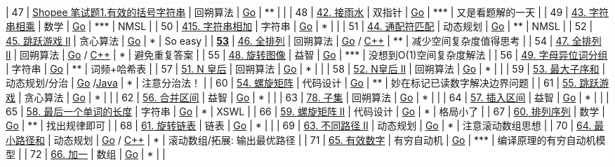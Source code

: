 | 47             | [Shopee 笔试题1.有效的括号字符串](https://www.nowcoder.com/questionTerminal/2a9453b8c4a74b11a360edce506df26d) | 回朔算法      | [Go](solutions/__047_check_valid_string.go)                  | **   |                                                              |
| 48             | [42. 接雨水](https://leetcode-cn.com/problems/trapping-rain-water/) | 双指针        | [Go](solutions/__048_trap_water.go)                          | ***  | 又是看题解的一天                                             |
| 49             | [43. 字符串相乘](https://leetcode-cn.com/problems/multiply-strings/) | 数学          | [Go](solutions/__049_string_multiply.go)                     | ***  | NMSL                                                         |
| 50             | [415. 字符串相加](https://leetcode-cn.com/problems/add-strings/) | 字符串        | [Go](solutions/__050_string_add.go)                          | *    |                                                              |
| 51             | [44. 通配符匹配](https://leetcode-cn.com/problems/wildcard-matching/) | 动态规划      | [Go](solutions/__051_wildcard_matching.go)                   | **   | NMSL                                                         |
| 52             | [45. 跳跃游戏 II](https://leetcode-cn.com/problems/jump-game-ii/) | 贪心算法      | [Go](solutions/__052_jump_game.go)                           | *    | So easy                                                      |
| <u>**53**</u>  | [46. 全排列](https://leetcode-cn.com/problems/permutations/) | 回朔算法      | [Go](solutions/__053_permute.go) /  [C++](solutions/__053_permute.cpp) | **   | 减少空间复杂度值得思考                                       |
| 54             | [47. 全排列 II](https://leetcode-cn.com/problems/permutations-ii/) | 回朔算法      | [Go](solutions/__054_permute_unique.go) /  [C++](solutions/__054_permute_unique.cpp) | *    | 避免重复答案                                                 |
| 55             | [48. 旋转图像](https://leetcode-cn.com/problems/rotate-image/) | 益智          | [Go](solutions/__055_rotate_photo.go)                        | ***  | 没想到O(1)空间复杂度解法                                     |
| 56             | [49. 字母异位词分组](https://leetcode-cn.com/problems/group-anagrams/) | 字符串        | [Go](solutions/__056_group_anagrams.go)                      | **   | 词频+哈希表                                                  |
| 57             | [51. N 皇后](https://leetcode-cn.com/problems/n-queens/)     | 回朔算法      | [Go](solutions/__057_n_queens.go)                            | *    |                                                              |
| 58             | [52. N皇后 II](https://leetcode-cn.com/problems/n-queens-ii/) | 回朔算法      | [Go](solutions/__058_n_queens_2.go)                          | *    |                                                              |
| 59             | [53. 最大子序和](https://leetcode-cn.com/problems/maximum-subarray/) | 动态规划/分治 | [Go](solutions/__059_max_sub_array.go) /[Java](solutions/__059_max_sup_array.java) | *    | 注意分治法！                                                 |
| 60             | [54. 螺旋矩阵](https://leetcode-cn.com/problems/spiral-matrix/) | 代码设计      | [Go](solutions/__060_spiral_order.go)                        | **   | 妙在标记已读数字解决边界问题                                 |
| 61             | [55. 跳跃游戏](https://leetcode-cn.com/problems/jump-game/)  | 贪心算法      | [Go](solutions/__061_can_jump.go)                            | *    |                                                              |
| 62             | [56. 合并区间](https://leetcode-cn.com/problems/merge-intervals/) | 益智          | [Go](solutions/__062_merge_intervals.go)                     | *    |                                                              |
| 63             | [78. 子集](https://leetcode-cn.com/problems/subsets/)        | 回朔算法      | [Go](solutions/__063_subsets.go)                             | *    |                                                              |
| 64             | [57. 插入区间](https://leetcode-cn.com/problems/insert-interval/) | 益智          | [Go](solutions/__064_insert_intervals.go)                    | *    |                                                              |
| 65             | [58. 最后一个单词的长度](https://leetcode-cn.com/problems/length-of-last-word/) | 字符串        | [Go](solutions/__065_length_last_word.go)                    | *    | XSWL                                                         |
| 66             | [59. 螺旋矩阵 II](https://leetcode-cn.com/problems/spiral-matrix-ii/) | 代码设计      | [Go](solutions/__066_gen_matrix.go)                          | *    | 格局小了                                                     |
| 67             | [60. 排列序列](https://leetcode-cn.com/problems/permutation-sequence/) | 数学          | [Go](solutions/__067_get_k_permute.go)                       | **   | 找出规律即可                                                 |
| 68             | [61. 旋转链表](https://leetcode-cn.com/problems/rotate-list/) | 链表          | [Go](solutions/__068_right_shift_list.go)                    | *    |                                                              |
| 69             | [63. 不同路径 II](https://leetcode-cn.com/problems/unique-paths-ii/) | 动态规划      | [Go](solutions/__069_unique_path_obstacle.go)                | *    | 注意滚动数组思想                                             |
| 70             | [64. 最小路径和](https://leetcode-cn.com/problems/minimum-path-sum/) | 动态规划      | [Go](solutions/__070_min_path_sum.go) /  [C++](solutions/__070_min_path_sum.cpp) | *    | 滚动数组/拓展: 输出最优路径                                  |
| 71             | [65. 有效数字](https://leetcode-cn.com/problems/valid-number/) | 有穷自动机    | [Go](solutions/__071_is_number.go)                           | ***  | 编译原理的有穷自动机模型                                     |
| 72             | [66. 加一](https://leetcode-cn.com/problems/plus-one/)       | 数组          | [Go](solutions/__072_plus_one.go)                            | *    |                                                              |